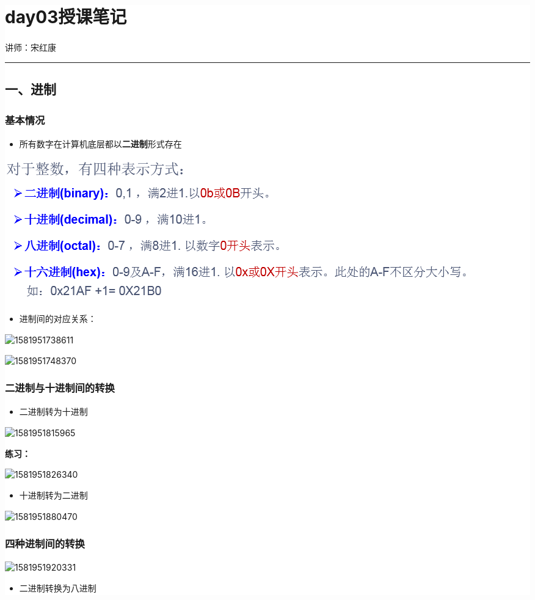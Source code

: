 # day03授课笔记

讲师：宋红康

***

## 一、进制

### 基本情况

-  所有数字在计算机底层都以**二进制**形式存在

![1581951219351](day03笔记.assets/1581951219351.png)

- 进制间的对应关系：

![1581951738611](https://sumomoriaty.oss-cn-beijing.aliyuncs.com/1581951738611.png)

![1581951748370](https://sumomoriaty.oss-cn-beijing.aliyuncs.com/1581951748370.png)

### 二进制与十进制间的转换

- 二进制转为十进制

![1581951815965](https://sumomoriaty.oss-cn-beijing.aliyuncs.com/1581951815965.png)

**练习：**

![1581951826340](https://sumomoriaty.oss-cn-beijing.aliyuncs.com/1581951826340.png)

- 十进制转为二进制

![1581951880470](https://sumomoriaty.oss-cn-beijing.aliyuncs.com/1581951880470.png)

### 四种进制间的转换

![1581951920331](https://sumomoriaty.oss-cn-beijing.aliyuncs.com/1581951920331.png)

- 二进制转换为八进制
